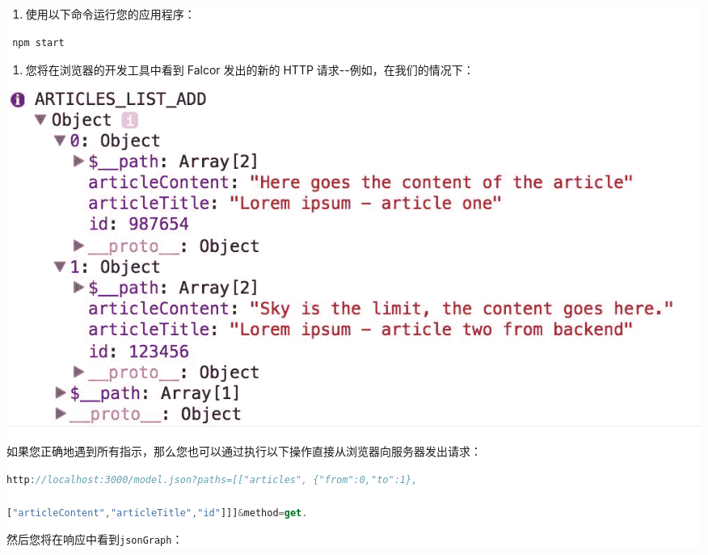 1.  使用以下命令运行您的应用程序：

```jsx
 npm start

```

1.  您将在浏览器的开发工具中看到 Falcor 发出的新的 HTTP 请求--例如，在我们的情况下：

![](img/Image00014.jpg)

如果您正确地遇到所有指示，那么您也可以通过执行以下操作直接从浏览器向服务器发出请求：

```jsx
http://localhost:3000/model.json?paths=[["articles", {"from":0,"to":1},   

["articleContent","articleTitle","id"]]]&method=get.

```

然后您将在响应中看到`jsonGraph`：
